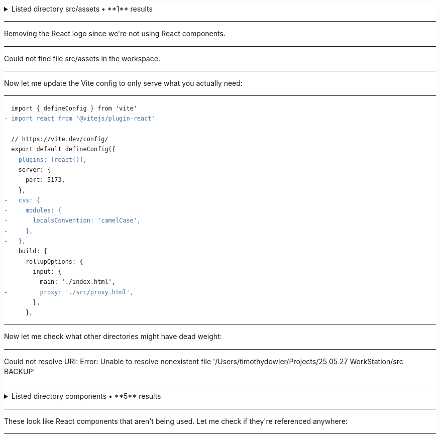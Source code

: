 
<details><summary>Listed directory src/assets • **1** results</summary></details>

---

Removing the React logo since we're not using React components.

---

Could not find file src/assets in the workspace.

---

Now let me update the Vite config to only serve what you actually need:

---

```diff
  import { defineConfig } from 'vite'
- import react from '@vitejs/plugin-react'
  
  // https://vite.dev/config/
  export default defineConfig({
-   plugins: [react()],
    server: {
      port: 5173,
    },
-   css: {
-     modules: {
-       localsConvention: 'camelCase',
-     },
-   },
    build: {
      rollupOptions: {
        input: {
          main: './index.html',
-         proxy: './src/proxy.html',
        },
      },
```

---

Now let me check what other directories might have dead weight:

---

Could not resolve URI: Error: Unable to resolve nonexistent file '/Users/timothydowler/Projects/25 05 27 WorkStation/src BACKUP'

---

<details><summary>Listed directory components • **5** results</summary></details>

---

These look like React components that aren't being used. Let me check if they're referenced anywhere:

---